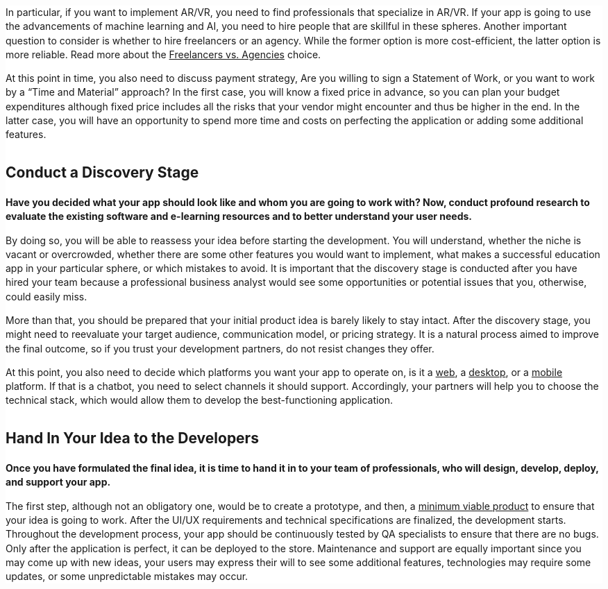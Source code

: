 <p>In particular, if you want to implement AR/VR, you need to find professionals that specialize in AR/VR. If your app is going to use the advancements of machine learning and AI, you need to hire people that are skillful in these spheres. Another important question to consider is whether to hire freelancers or an agency. While the former option is more cost-efficient, the latter option is more reliable. Read more about the <a href="/blog/1545289200000-why-should-you-choose-agencies-over-freelancers-in-outsourcing" target="_blank" rel="noopener noreferrer nofollow">Freelancers vs. Agencies</a> choice.</p>

At this point in time, you also need to discuss payment strategy, Are you willing to sign a Statement of Work, or you want to work by a “Time and Material” approach? In the first case, you will know a fixed price in advance, so you can plan your budget expenditures although fixed price includes all the risks that your vendor might encounter and thus be higher in the end. In the latter case, you will have an opportunity to spend more time and costs on perfecting the application or adding some additional features.

## Conduct a Discovery Stage

__Have you decided what your app should look like and whom you are going to work with? Now, conduct profound research to evaluate the existing software and e-learning resources and to better understand your user needs.__

By doing so, you will be able to reassess your idea before starting the development. You will understand, whether the niche is vacant or overcrowded, whether there are some other features you would want to implement, what makes a successful education app in your particular sphere, or which mistakes to avoid. It is important that the discovery stage is conducted after you have hired your team because a professional business analyst would see some opportunities or potential issues that you, otherwise, could easily miss.

More than that, you should be prepared that your initial product idea is barely likely to stay intact. After the discovery stage, you might need to reevaluate your target audience, communication model, or pricing strategy. It is a natural process aimed to improve the final outcome, so if you trust your development partners, do not resist changes they offer.

<p>At this point, you also need to decide which platforms you want your app to operate on, is it a <a href="/services-web-development" target="_blank" rel="noopener noreferrer nofollow">web</a>, a <a href="/services-desktop-applications" target="_blank" rel="noopener noreferrer">desktop</a>, or a <a href="/services-mobile-development" target="_blank" rel="noopener noreferrer nofollow">mobile</a> platform. If that is a chatbot, you need to select channels it should support. Accordingly, your partners will help you to choose the technical stack, which would allow them to develop the best-functioning application.</p>

## Hand In Your Idea to the Developers

__Once you have formulated the final idea, it is time to hand it in to your team of professionals, who will design, develop, deploy, and support your app.__

<p>The first step, although not an obligatory one, would be to create a prototype, and then, a <a href="/approach-minimum-viable-product" target="_blank" rel="noopener noreferrer nofollow">minimum viable product</a> to ensure that your idea is going to work. After the UI/UX requirements and technical specifications are finalized, the development starts. Throughout the development process, your app should be continuously tested by QA specialists to ensure that there are no bugs. Only after the application is perfect, it can be deployed to the store. Maintenance and support are equally important since you may come up with new ideas, your users may express their will to see some additional features, technologies may require some updates, or some unpredictable mistakes may occur.</p>
